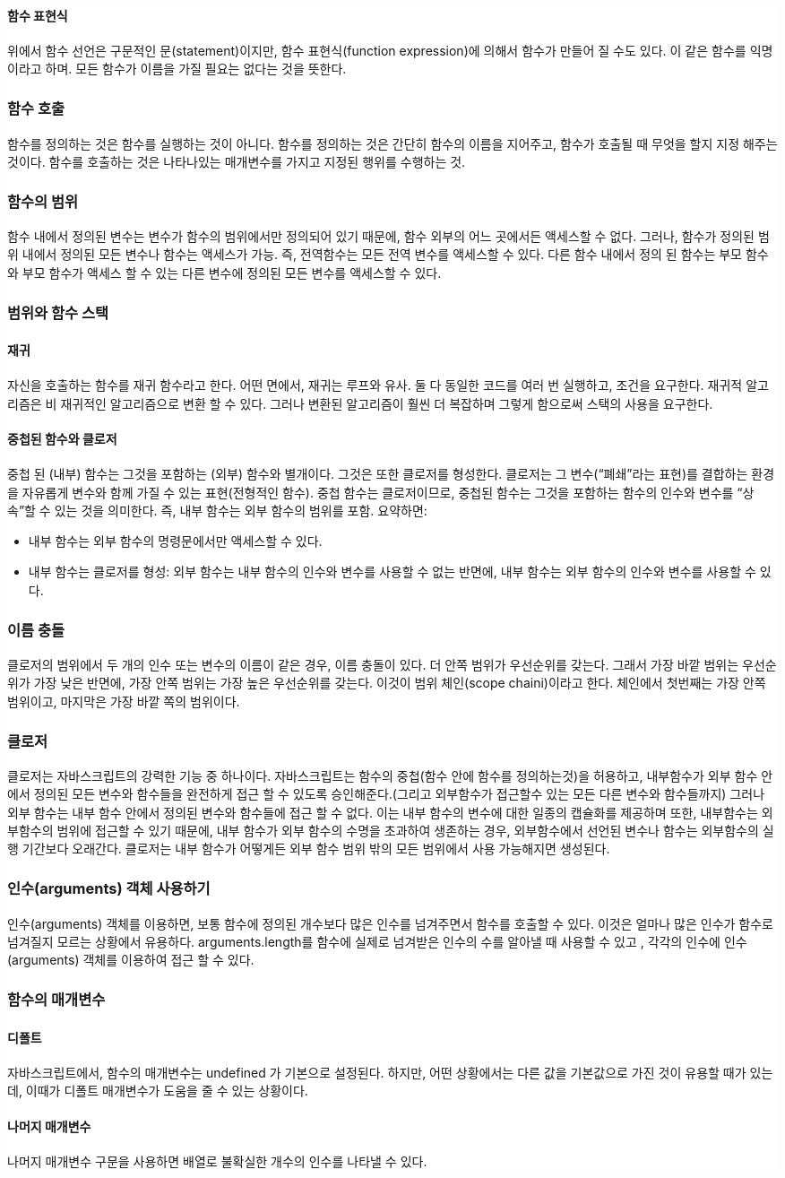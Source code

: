 #### 함수 표현식
위에서 함수 선언은 구문적인 문(statement)이지만, 함수 표현식(function expression)에 의해서 함수가 만들어 질 수도 있다. 이 같은 함수를 익명이라고 하며. 모든 함수가 이름을 가질 필요는 없다는 것을 뜻한다.

### 함수 호출
함수를 정의하는 것은 함수를 실행하는 것이 아니다. 함수를 정의하는 것은 간단히 함수의 이름을 지어주고, 함수가 호출될 때 무엇을 할지 지정 해주는 것이다. 함수를 호출하는 것은 나타나있는 매개변수를 가지고 지정된 행위를 수행하는 것.

### 함수의 범위
함수 내에서 정의된 변수는 변수가 함수의 범위에서만 정의되어 있기 때문에, 함수 외부의 어느 곳에서든 액세스할 수 없다. 그러나, 함수가 정의된 범위 내에서 정의된 모든 변수나 함수는 액세스가 가능. 즉, 전역함수는 모든 전역 변수를 액세스할 수 있다. 다른 함수 내에서 정의 된 함수는 부모 함수와 부모 함수가 액세스 할 수 있는 다른 변수에 정의된 모든 변수를 액세스할 수 있다.

### 범위와 함수 스택
#### 재귀
자신을 호출하는 함수를 재귀 함수라고 한다. 어떤 면에서, 재귀는 루프와 유사. 둘 다 동일한 코드를 여러 번 실행하고, 조건을 요구한다.
재귀적 알고리즘은 비 재귀적인 알고리즘으로 변환 할 수 있다. 그러나 변환된 알고리즘이 훨씬 더 복잡하며 그렇게 함으로써 스택의 사용을 요구한다.

#### 중첩된 함수와 클로저
중첩 된 (내부) 함수는 그것을 포함하는 (외부) 함수와 별개이다. 그것은 또한 클로저를 형성한다. 클로저는 그 변수(“폐쇄”라는 표현)를 결합하는 환경을 자유롭게 변수와 함께 가질 수 있는 표현(전형적인 함수).
중첩 함수는 클로저이므로, 중첩된 함수는 그것을 포함하는 함수의 인수와 변수를 “상속”할 수 있는 것을 의미한다. 즉, 내부 함수는 외부 함수의 범위를 포함.
요약하면:

  * 내부 함수는 외부 함수의 명령문에서만 액세스할 수 있다.

  * 내부 함수는 클로저를 형성: 외부 함수는 내부 함수의 인수와 변수를 사용할 수 없는 반면에, 내부 함수는 외부 함수의 인수와 변수를 사용할 수 있다.

### 이름 충돌
클로저의 범위에서 두 개의 인수 또는 변수의 이름이 같은 경우, 이름 충돌이 있다. 더 안쪽 범위가 우선순위를 갖는다. 그래서 가장 바깥 범위는 우선순위가 가장 낮은 반면에, 가장 안쪽 범위는 가장 높은 우선순위를 갖는다. 이것이 범위 체인(scope chaini)이라고 한다. 체인에서 첫번째는 가장 안쪽 범위이고, 마지막은 가장 바깥 쪽의 범위이다.

### 클로저
클로저는 자바스크립트의 강력한 기능 중 하나이다. 자바스크립트는 함수의 중첩(함수 안에 함수를 정의하는것)을 허용하고, 내부함수가 외부 함수 안에서 정의된 모든 변수와 함수들을 완전하게 접근 할 수 있도록 승인해준다.(그리고 외부함수가 접근할수 있는 모든 다른 변수와 함수들까지) 그러나 외부 함수는 내부 함수 안에서 정의된 변수와 함수들에 접근 할 수 없다. 이는 내부 함수의 변수에 대한 일종의 캡슐화를 제공하며 또한, 내부함수는 외부함수의 범위에 접근할 수 있기 때문에, 내부 함수가 외부 함수의 수명을 초과하여 생존하는 경우, 외부함수에서 선언된 변수나 함수는 외부함수의 실행 기간보다 오래간다. 클로저는 내부 함수가 어떻게든 외부 함수 범위 밖의 모든 범위에서 사용 가능해지면 생성된다.

### 인수(arguments) 객체 사용하기
인수(arguments) 객체를 이용하면, 보통 함수에 정의된 개수보다 많은 인수를 넘겨주면서 함수를 호출할 수 있다. 이것은 얼마나 많은 인수가 함수로 넘겨질지 모르는 상황에서 유용하다. arguments.length를 함수에 실제로 넘겨받은 인수의 수를 알아낼 때 사용할 수 있고 , 각각의 인수에 인수(arguments) 객체를 이용하여 접근 할 수 있다.

### 함수의 매개변수
#### 디폴트
자바스크립트에서, 함수의 매개변수는 undefined 가 기본으로 설정된다. 하지만, 어떤 상황에서는 다른 값을 기본값으로 가진 것이 유용할 때가 있는데, 이때가 디폴트 매개변수가 도움을 줄 수 있는 상황이다.
#### 나머지 매개변수
나머지 매개변수 구문을 사용하면 배열로 불확실한 개수의 인수를 나타낼 수 있다.
